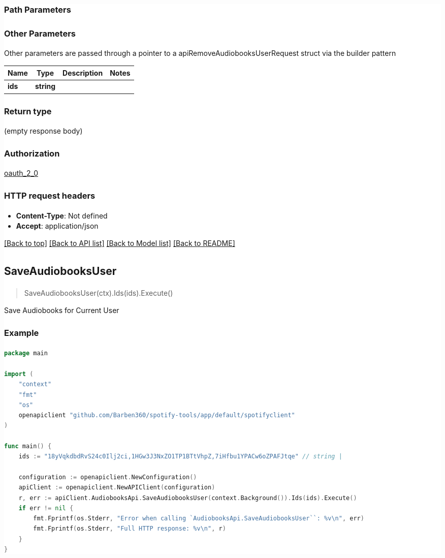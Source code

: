 ### Path Parameters



### Other Parameters

Other parameters are passed through a pointer to a apiRemoveAudiobooksUserRequest struct via the builder pattern


Name | Type | Description  | Notes
------------- | ------------- | ------------- | -------------
 **ids** | **string** |  | 

### Return type

 (empty response body)

### Authorization

[oauth_2_0](../README.md#oauth_2_0)

### HTTP request headers

- **Content-Type**: Not defined
- **Accept**: application/json

[[Back to top]](#) [[Back to API list]](../README.md#documentation-for-api-endpoints)
[[Back to Model list]](../README.md#documentation-for-models)
[[Back to README]](../README.md)


## SaveAudiobooksUser

> SaveAudiobooksUser(ctx).Ids(ids).Execute()

Save Audiobooks for Current User 



### Example

```go
package main

import (
    "context"
    "fmt"
    "os"
    openapiclient "github.com/Barben360/spotify-tools/app/default/spotifyclient"
)

func main() {
    ids := "18yVqkdbdRvS24c0Ilj2ci,1HGw3J3NxZO1TP1BTtVhpZ,7iHfbu1YPACw6oZPAFJtqe" // string | 

    configuration := openapiclient.NewConfiguration()
    apiClient := openapiclient.NewAPIClient(configuration)
    r, err := apiClient.AudiobooksApi.SaveAudiobooksUser(context.Background()).Ids(ids).Execute()
    if err != nil {
        fmt.Fprintf(os.Stderr, "Error when calling `AudiobooksApi.SaveAudiobooksUser``: %v\n", err)
        fmt.Fprintf(os.Stderr, "Full HTTP response: %v\n", r)
    }
}
```
